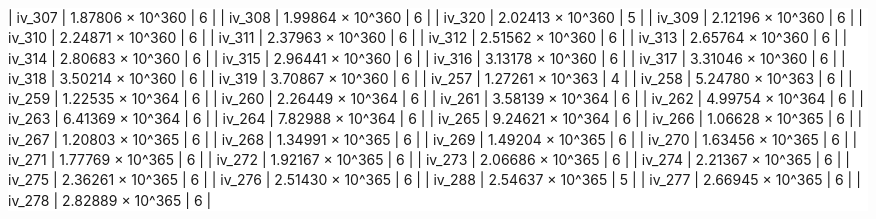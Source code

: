 | iv_307 | 1.87806 × 10^360 | 6 |
| iv_308 | 1.99864 × 10^360 | 6 |
| iv_320 | 2.02413 × 10^360 | 5 |
| iv_309 | 2.12196 × 10^360 | 6 |
| iv_310 | 2.24871 × 10^360 | 6 |
| iv_311 | 2.37963 × 10^360 | 6 |
| iv_312 | 2.51562 × 10^360 | 6 |
| iv_313 | 2.65764 × 10^360 | 6 |
| iv_314 | 2.80683 × 10^360 | 6 |
| iv_315 | 2.96441 × 10^360 | 6 |
| iv_316 | 3.13178 × 10^360 | 6 |
| iv_317 | 3.31046 × 10^360 | 6 |
| iv_318 | 3.50214 × 10^360 | 6 |
| iv_319 | 3.70867 × 10^360 | 6 |
| iv_257 | 1.27261 × 10^363 | 4 |
| iv_258 | 5.24780 × 10^363 | 6 |
| iv_259 | 1.22535 × 10^364 | 6 |
| iv_260 | 2.26449 × 10^364 | 6 |
| iv_261 | 3.58139 × 10^364 | 6 |
| iv_262 | 4.99754 × 10^364 | 6 |
| iv_263 | 6.41369 × 10^364 | 6 |
| iv_264 | 7.82988 × 10^364 | 6 |
| iv_265 | 9.24621 × 10^364 | 6 |
| iv_266 | 1.06628 × 10^365 | 6 |
| iv_267 | 1.20803 × 10^365 | 6 |
| iv_268 | 1.34991 × 10^365 | 6 |
| iv_269 | 1.49204 × 10^365 | 6 |
| iv_270 | 1.63456 × 10^365 | 6 |
| iv_271 | 1.77769 × 10^365 | 6 |
| iv_272 | 1.92167 × 10^365 | 6 |
| iv_273 | 2.06686 × 10^365 | 6 |
| iv_274 | 2.21367 × 10^365 | 6 |
| iv_275 | 2.36261 × 10^365 | 6 |
| iv_276 | 2.51430 × 10^365 | 6 |
| iv_288 | 2.54637 × 10^365 | 5 |
| iv_277 | 2.66945 × 10^365 | 6 |
| iv_278 | 2.82889 × 10^365 | 6 |